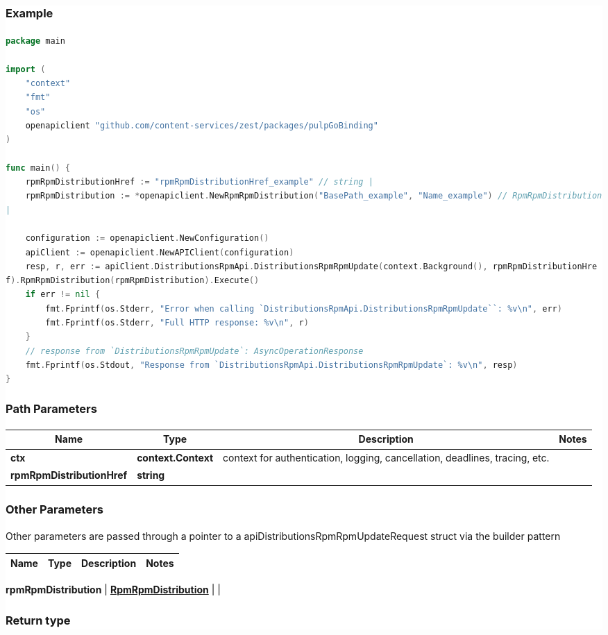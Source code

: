 

### Example

```go
package main

import (
    "context"
    "fmt"
    "os"
    openapiclient "github.com/content-services/zest/packages/pulpGoBinding"
)

func main() {
    rpmRpmDistributionHref := "rpmRpmDistributionHref_example" // string | 
    rpmRpmDistribution := *openapiclient.NewRpmRpmDistribution("BasePath_example", "Name_example") // RpmRpmDistribution | 

    configuration := openapiclient.NewConfiguration()
    apiClient := openapiclient.NewAPIClient(configuration)
    resp, r, err := apiClient.DistributionsRpmApi.DistributionsRpmRpmUpdate(context.Background(), rpmRpmDistributionHref).RpmRpmDistribution(rpmRpmDistribution).Execute()
    if err != nil {
        fmt.Fprintf(os.Stderr, "Error when calling `DistributionsRpmApi.DistributionsRpmRpmUpdate``: %v\n", err)
        fmt.Fprintf(os.Stderr, "Full HTTP response: %v\n", r)
    }
    // response from `DistributionsRpmRpmUpdate`: AsyncOperationResponse
    fmt.Fprintf(os.Stdout, "Response from `DistributionsRpmApi.DistributionsRpmRpmUpdate`: %v\n", resp)
}
```

### Path Parameters


Name | Type | Description  | Notes
------------- | ------------- | ------------- | -------------
**ctx** | **context.Context** | context for authentication, logging, cancellation, deadlines, tracing, etc.
**rpmRpmDistributionHref** | **string** |  | 

### Other Parameters

Other parameters are passed through a pointer to a apiDistributionsRpmRpmUpdateRequest struct via the builder pattern


Name | Type | Description  | Notes
------------- | ------------- | ------------- | -------------

 **rpmRpmDistribution** | [**RpmRpmDistribution**](RpmRpmDistribution.md) |  | 

### Return type
